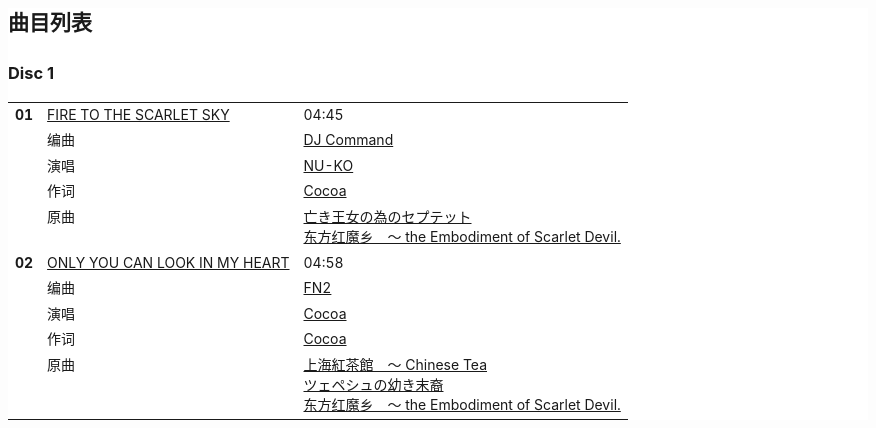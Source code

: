 

## 曲目列表

### Disc 1

<table><tbody><tr><td id="1" class="infoRD"><b>01</b></td><td id="FIRE_TO_THE_SCARLET_SKY" colspan="2" class="title"><span class="new" title="（歌词页面不存在）"><a href="/index.php?title=%E6%AD%8C%E8%AF%8D:FIRE_TO_THE_SCARLET_SKY&amp;boilerplate=模板:页面模板/曲目歌词&amp;action=edit">FIRE TO THE SCARLET SKY</a></span><span class="thcsearchlinks"><a rel="nofollow" class="external text" href="https://cd.thwiki.cc?arrange=DJ Command&amp;vocal=NU-KO&amp;lyric=Cocoa，&amp;ogmusic=亡き王女の為のセプテット&amp;fromwiki=EURO_BAKAICHIDAI_VOL.16"><span title="搜索相似同人曲"></span></a></span></td><td class="time">04:45</td></tr><tr><td class="left"></td><td class="label">编曲</td><td class="text" colspan="2"><a href="./DJ_Command.md" title="DJ Command">DJ Command</a><span class="thcsearchlinks"><a rel="nofollow" class="external text" href="https://cd.thwiki.cc?arrange=，DJ Command，&amp;fromwiki=EURO_BAKAICHIDAI_VOL.16"><span></span></a></span></td></tr><tr><td class="left"></td><td class="label">演唱</td><td class="text" colspan="2"><a href="./NU-KO.md" title="NU-KO">NU-KO</a><span class="thcsearchlinks"><a rel="nofollow" class="external text" href="https://cd.thwiki.cc?vocal=NU-KO，&amp;fromwiki=EURO_BAKAICHIDAI_VOL.16"><span></span></a></span></td></tr><tr><td class="left"></td><td class="label">作词</td><td class="text" colspan="2"><a href="/index.php?title=Cocoa&amp;action=edit&amp;redlink=1" class="new" title="Cocoa（页面不存在）">Cocoa</a><span class="thcsearchlinks"><a rel="nofollow" class="external text" href="https://cd.thwiki.cc?lyric=Cocoa，&amp;fromwiki=EURO_BAKAICHIDAI_VOL.16"><span></span></a></span></td></tr><tr><td class="left"></td><td class="label">原曲</td><td class="text" colspan="2"><span class="thcsearchlinks"><a rel="nofollow" class="external text" href="https://cd.thwiki.cc?ogmusic=亡き王女の為のセプテット&amp;fromwiki=EURO_BAKAICHIDAI_VOL.16"><span></span></a></span><div class="ogmusic"><a href="./亡き王女の為のセプテット.md" class="mw-redirect" title="亡き王女の為のセプテット">亡き王女の為のセプテット</a></div><div class="source"><a href="./东方红魔乡_～_the_Embodiment_of_Scarlet_Devil..md" class="mw-redirect" title="东方红魔乡 ～ the Embodiment of Scarlet Devil.">东方红魔乡　～ the Embodiment of Scarlet Devil.</a></div></td></tr>
<tr><td id="2" class="infoRD"><b>02</b></td><td id="ONLY_YOU_CAN_LOOK_IN_MY_HEART" colspan="2" class="title"><span class="new" title="（歌词页面不存在）"><a href="/index.php?title=%E6%AD%8C%E8%AF%8D:ONLY_YOU_CAN_LOOK_IN_MY_HEART&amp;boilerplate=模板:页面模板/曲目歌词&amp;action=edit">ONLY YOU CAN LOOK IN MY HEART</a></span><span class="thcsearchlinks"><a rel="nofollow" class="external text" href="https://cd.thwiki.cc?arrange=FN2&amp;vocal=Cocoa&amp;lyric=Cocoa，&amp;ogmusic=上海紅茶館　～ Chinese Tea，ツェペシュの幼き末裔&amp;fromwiki=EURO_BAKAICHIDAI_VOL.16"><span title="搜索相似同人曲"></span></a></span></td><td class="time">04:58</td></tr><tr><td class="left"></td><td class="label">编曲</td><td class="text" colspan="2"><a href="./FN2.md" title="FN2">FN2</a><span class="thcsearchlinks"><a rel="nofollow" class="external text" href="https://cd.thwiki.cc?arrange=，FN2，&amp;fromwiki=EURO_BAKAICHIDAI_VOL.16"><span></span></a></span></td></tr><tr><td class="left"></td><td class="label">演唱</td><td class="text" colspan="2"><a href="/index.php?title=Cocoa&amp;action=edit&amp;redlink=1" class="new" title="Cocoa（页面不存在）">Cocoa</a><span class="thcsearchlinks"><a rel="nofollow" class="external text" href="https://cd.thwiki.cc?vocal=Cocoa，&amp;fromwiki=EURO_BAKAICHIDAI_VOL.16"><span></span></a></span></td></tr><tr><td class="left"></td><td class="label">作词</td><td class="text" colspan="2"><a href="/index.php?title=Cocoa&amp;action=edit&amp;redlink=1" class="new" title="Cocoa（页面不存在）">Cocoa</a><span class="thcsearchlinks"><a rel="nofollow" class="external text" href="https://cd.thwiki.cc?lyric=Cocoa，&amp;fromwiki=EURO_BAKAICHIDAI_VOL.16"><span></span></a></span></td></tr><tr><td class="left"></td><td class="label">原曲</td><td class="text" colspan="2"><span class="thcsearchlinks"><a rel="nofollow" class="external text" href="https://cd.thwiki.cc?ogmusic=上海紅茶館　～ Chinese Tea，ツェペシュの幼き末裔&amp;fromwiki=EURO_BAKAICHIDAI_VOL.16"><span></span></a></span><div class="ogmusic"><a href="./上海紅茶館_～_Chinese_Tea.md" class="mw-redirect" title="上海紅茶館 ～ Chinese Tea">上海紅茶館　～ Chinese Tea</a></div><div class="ogmusic"><a href="./ツェペシュの幼き末裔.md" class="mw-redirect" title="ツェペシュの幼き末裔">ツェペシュの幼き末裔</a></div><div class="source"><a href="./东方红魔乡_～_the_Embodiment_of_Scarlet_Devil..md" class="mw-redirect" title="东方红魔乡 ～ the Embodiment of Scarlet Devil.">东方红魔乡　～ the Embodiment of Scarlet Devil.</a></div></td></tr>